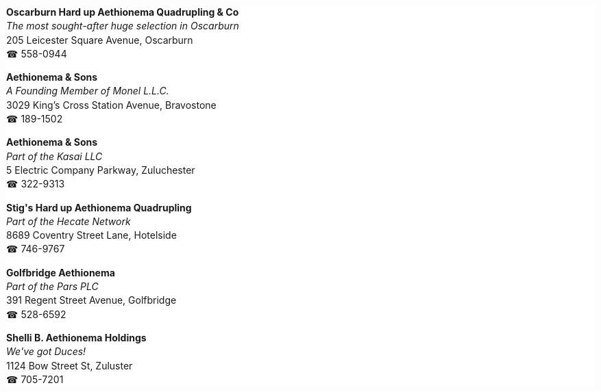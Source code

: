 **Oscarburn Hard up Aethionema Quadrupling & Co**  
_The most sought-after huge selection in Oscarburn_  
205 Leicester Square Avenue, Oscarburn  
☎ 558-0944

**Aethionema & Sons**  
_A Founding Member of Monel L.L.C._  
3029 King’s Cross Station Avenue, Bravostone  
☎ 189-1502

**Aethionema & Sons**  
_Part of the Kasai LLC_  
5 Electric Company Parkway, Zuluchester  
☎ 322-9313

**Stig's Hard up Aethionema Quadrupling**  
_Part of the Hecate Network_  
8689 Coventry Street Lane, Hotelside  
☎ 746-9767

**Golfbridge Aethionema**  
_Part of the Pars PLC_  
391 Regent Street Avenue, Golfbridge  
☎ 528-6592

**Shelli B. Aethionema Holdings**  
_We've got Duces!_  
1124 Bow Street St, Zuluster  
☎ 705-7201

